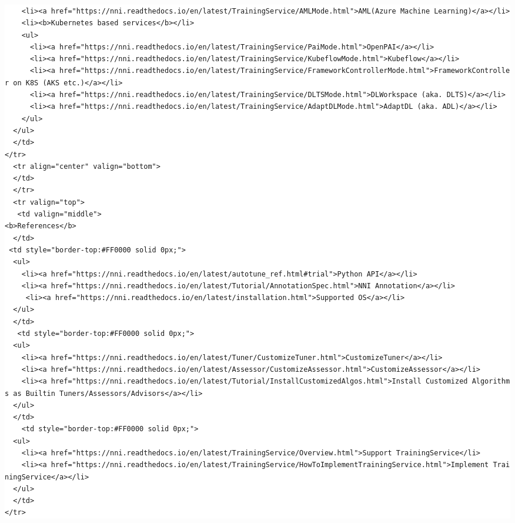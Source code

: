         <li><a href="https://nni.readthedocs.io/en/latest/TrainingService/AMLMode.html">AML(Azure Machine Learning)</a></li>
        <li><b>Kubernetes based services</b></li>
        <ul>
          <li><a href="https://nni.readthedocs.io/en/latest/TrainingService/PaiMode.html">OpenPAI</a></li>
          <li><a href="https://nni.readthedocs.io/en/latest/TrainingService/KubeflowMode.html">Kubeflow</a></li>
          <li><a href="https://nni.readthedocs.io/en/latest/TrainingService/FrameworkControllerMode.html">FrameworkController on K8S (AKS etc.)</a></li>
          <li><a href="https://nni.readthedocs.io/en/latest/TrainingService/DLTSMode.html">DLWorkspace (aka. DLTS)</a></li>
          <li><a href="https://nni.readthedocs.io/en/latest/TrainingService/AdaptDLMode.html">AdaptDL (aka. ADL)</a></li>
        </ul>
      </ul>
      </td>
    </tr>
      <tr align="center" valign="bottom">
      </td>
      </tr>
      <tr valign="top">
       <td valign="middle">
    <b>References</b>
      </td>
     <td style="border-top:#FF0000 solid 0px;">
      <ul>
        <li><a href="https://nni.readthedocs.io/en/latest/autotune_ref.html#trial">Python API</a></li>
        <li><a href="https://nni.readthedocs.io/en/latest/Tutorial/AnnotationSpec.html">NNI Annotation</a></li>
         <li><a href="https://nni.readthedocs.io/en/latest/installation.html">Supported OS</a></li>
      </ul>
      </td>
       <td style="border-top:#FF0000 solid 0px;">
      <ul>
        <li><a href="https://nni.readthedocs.io/en/latest/Tuner/CustomizeTuner.html">CustomizeTuner</a></li>
        <li><a href="https://nni.readthedocs.io/en/latest/Assessor/CustomizeAssessor.html">CustomizeAssessor</a></li>
        <li><a href="https://nni.readthedocs.io/en/latest/Tutorial/InstallCustomizedAlgos.html">Install Customized Algorithms as Builtin Tuners/Assessors/Advisors</a></li>
      </ul>
      </td>
        <td style="border-top:#FF0000 solid 0px;">
      <ul>
        <li><a href="https://nni.readthedocs.io/en/latest/TrainingService/Overview.html">Support TrainingService</li>
        <li><a href="https://nni.readthedocs.io/en/latest/TrainingService/HowToImplementTrainingService.html">Implement TrainingService</a></li>
      </ul>
      </td>
    </tr>
  </tbody>
</table>
